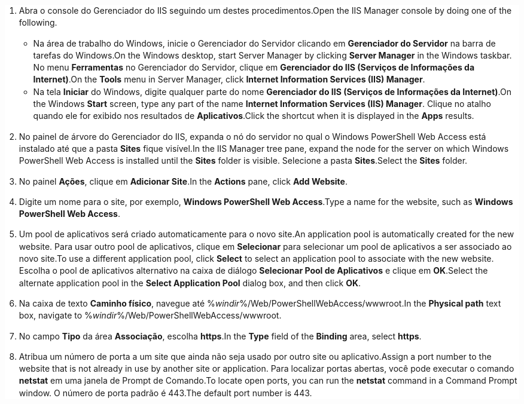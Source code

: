 1. <span data-ttu-id="b79b9-323">Abra o console do Gerenciador do IIS seguindo um destes procedimentos.</span><span class="sxs-lookup"><span data-stu-id="b79b9-323">Open the IIS Manager console by doing one of the following.</span></span>

   - <span data-ttu-id="b79b9-324">Na área de trabalho do Windows, inicie o Gerenciador do Servidor clicando em **Gerenciador do Servidor** na barra de tarefas do Windows.</span><span class="sxs-lookup"><span data-stu-id="b79b9-324">On the Windows desktop, start Server Manager by clicking **Server Manager** in the Windows taskbar.</span></span> <span data-ttu-id="b79b9-325">No menu **Ferramentas** no Gerenciador do Servidor, clique em **Gerenciador do IIS (Serviços de Informações da Internet)**.</span><span class="sxs-lookup"><span data-stu-id="b79b9-325">On the **Tools** menu in Server Manager, click **Internet Information Services (IIS) Manager**.</span></span>
   - <span data-ttu-id="b79b9-326">Na tela **Iniciar** do Windows, digite qualquer parte do nome **Gerenciador do IIS (Serviços de Informações da Internet)**.</span><span class="sxs-lookup"><span data-stu-id="b79b9-326">On the Windows **Start** screen, type any part of the name **Internet Information Services (IIS) Manager**.</span></span> <span data-ttu-id="b79b9-327">Clique no atalho quando ele for exibido nos resultados de **Aplicativos**.</span><span class="sxs-lookup"><span data-stu-id="b79b9-327">Click the shortcut when it is displayed in the **Apps** results.</span></span>

1. <span data-ttu-id="b79b9-328">No painel de árvore do Gerenciador do IIS, expanda o nó do servidor no qual o Windows PowerShell Web Access está instalado até que a pasta **Sites** fique visível.</span><span class="sxs-lookup"><span data-stu-id="b79b9-328">In the IIS Manager tree pane, expand the node for the server on which Windows PowerShell Web Access is installed until the **Sites** folder is visible.</span></span> <span data-ttu-id="b79b9-329">Selecione a pasta **Sites**.</span><span class="sxs-lookup"><span data-stu-id="b79b9-329">Select the **Sites** folder.</span></span>

1. <span data-ttu-id="b79b9-330">No painel **Ações**, clique em **Adicionar Site**.</span><span class="sxs-lookup"><span data-stu-id="b79b9-330">In the **Actions** pane, click **Add Website**.</span></span>

1. <span data-ttu-id="b79b9-331">Digite um nome para o site, por exemplo, **Windows PowerShell Web Access**.</span><span class="sxs-lookup"><span data-stu-id="b79b9-331">Type a name for the website, such as **Windows PowerShell Web Access**.</span></span>

1. <span data-ttu-id="b79b9-332">Um pool de aplicativos será criado automaticamente para o novo site.</span><span class="sxs-lookup"><span data-stu-id="b79b9-332">An application pool is automatically created for the new website.</span></span> <span data-ttu-id="b79b9-333">Para usar outro pool de aplicativos, clique em **Selecionar** para selecionar um pool de aplicativos a ser associado ao novo site.</span><span class="sxs-lookup"><span data-stu-id="b79b9-333">To use a different application pool, click **Select** to select an application pool to associate with the new website.</span></span> <span data-ttu-id="b79b9-334">Escolha o pool de aplicativos alternativo na caixa de diálogo **Selecionar Pool de Aplicativos** e clique em **OK**.</span><span class="sxs-lookup"><span data-stu-id="b79b9-334">Select the alternate application pool in the **Select Application Pool** dialog box, and then click **OK**.</span></span>

1. <span data-ttu-id="b79b9-335">Na caixa de texto **Caminho físico**, navegue até %*windir*%/Web/PowerShellWebAccess/wwwroot.</span><span class="sxs-lookup"><span data-stu-id="b79b9-335">In the **Physical path** text box, navigate to %*windir*%/Web/PowerShellWebAccess/wwwroot.</span></span>

1. <span data-ttu-id="b79b9-336">No campo **Tipo** da área **Associação**, escolha **https**.</span><span class="sxs-lookup"><span data-stu-id="b79b9-336">In the **Type** field of the **Binding** area, select **https**.</span></span>

1. <span data-ttu-id="b79b9-337">Atribua um número de porta a um site que ainda não seja usado por outro site ou aplicativo.</span><span class="sxs-lookup"><span data-stu-id="b79b9-337">Assign a port number to the website that is not already in use by another site or application.</span></span>
   <span data-ttu-id="b79b9-338">Para localizar portas abertas, você pode executar o comando **netstat** em uma janela de Prompt de Comando.</span><span class="sxs-lookup"><span data-stu-id="b79b9-338">To locate open ports, you can run the **netstat** command in a Command Prompt window.</span></span> <span data-ttu-id="b79b9-339">O número de porta padrão é 443.</span><span class="sxs-lookup"><span data-stu-id="b79b9-339">The default port number is 443.</span></span>
